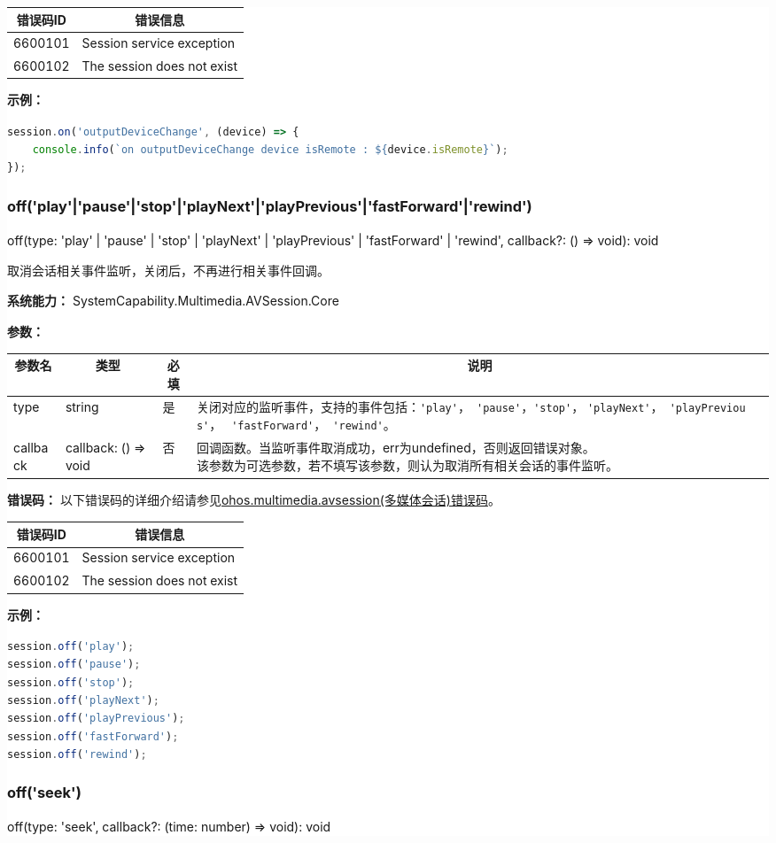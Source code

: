 | 错误码ID | 错误信息 |
| -------- | ---------------------------------------- |
| 6600101  | Session service exception |
| 6600102  | The session does not exist |

**示例：**

```js
session.on('outputDeviceChange', (device) => {
    console.info(`on outputDeviceChange device isRemote : ${device.isRemote}`);
});
```

### off('play'|'pause'|'stop'|'playNext'|'playPrevious'|'fastForward'|'rewind')

off(type: 'play' | 'pause' | 'stop' | 'playNext' | 'playPrevious' | 'fastForward' | 'rewind', callback?: () => void): void

取消会话相关事件监听，关闭后，不再进行相关事件回调。

**系统能力：** SystemCapability.Multimedia.AVSession.Core

**参数：**

| 参数名    | 类型                  | 必填 | 说明                                                                                                                         |
| -------- | -------------------- | ---- | ---------------------------------------------------------------------------------------------------------------------------- |
| type     | string               | 是   | 关闭对应的监听事件，支持的事件包括：`'play'`，` 'pause'`，`'stop'`， `'playNext'`，` 'playPrevious'`， ` 'fastForward'`，` 'rewind'`。 |
| callback | callback: () => void | 否   | 回调函数。当监听事件取消成功，err为undefined，否则返回错误对象。<br>该参数为可选参数，若不填写该参数，则认为取消所有相关会话的事件监听。                            |

**错误码：**
以下错误码的详细介绍请参见[ohos.multimedia.avsession(多媒体会话)错误码](../errorcodes/errorcode-avsession.md)。

| 错误码ID | 错误信息 |
| -------- | ---------------------------------------- |
| 6600101  | Session service exception |
| 6600102  | The session does not exist |

**示例：**

```js
session.off('play');
session.off('pause');
session.off('stop');
session.off('playNext');
session.off('playPrevious');
session.off('fastForward');
session.off('rewind');
```

### off('seek')

off(type: 'seek', callback?: (time: number) => void): void
